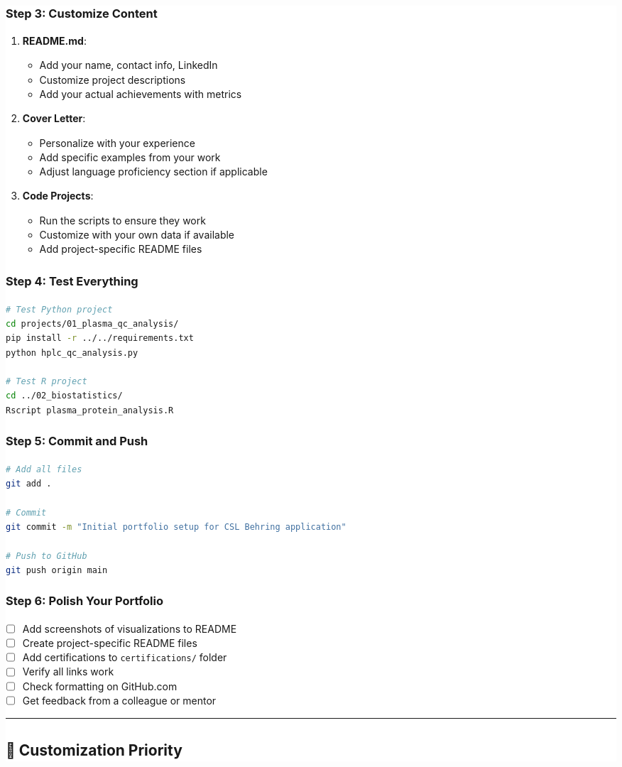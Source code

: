 ### Step 3: Customize Content
1. **README.md**: 
   - Add your name, contact info, LinkedIn
   - Customize project descriptions
   - Add your actual achievements with metrics
   
2. **Cover Letter**:
   - Personalize with your experience
   - Add specific examples from your work
   - Adjust language proficiency section if applicable
   
3. **Code Projects**:
   - Run the scripts to ensure they work
   - Customize with your own data if available
   - Add project-specific README files

### Step 4: Test Everything
```bash
# Test Python project
cd projects/01_plasma_qc_analysis/
pip install -r ../../requirements.txt
python hplc_qc_analysis.py

# Test R project  
cd ../02_biostatistics/
Rscript plasma_protein_analysis.R
```

### Step 5: Commit and Push
```bash
# Add all files
git add .

# Commit
git commit -m "Initial portfolio setup for CSL Behring application"

# Push to GitHub
git push origin main
```

### Step 6: Polish Your Portfolio
- [ ] Add screenshots of visualizations to README
- [ ] Create project-specific README files
- [ ] Add certifications to `certifications/` folder
- [ ] Verify all links work
- [ ] Check formatting on GitHub.com
- [ ] Get feedback from a colleague or mentor

---

## 🎯 Customization Priority
